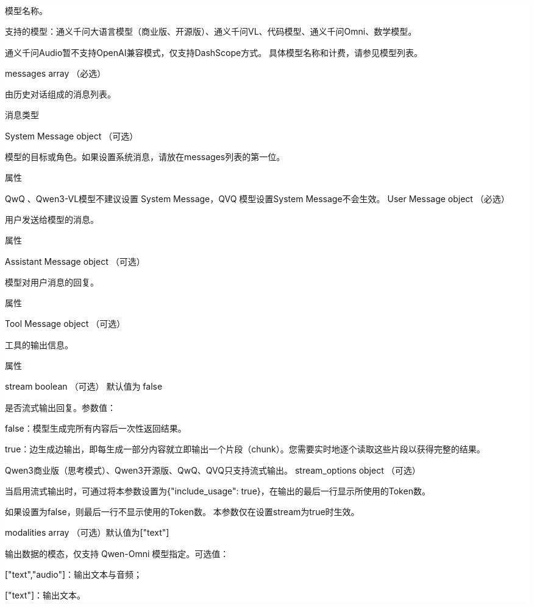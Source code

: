 模型名称。

支持的模型：通义千问大语言模型（商业版、开源版）、通义千问VL、代码模型、通义千问Omni、数学模型。

通义千问Audio暂不支持OpenAI兼容模式，仅支持DashScope方式。
具体模型名称和计费，请参见模型列表。

messages array （必选）

由历史对话组成的消息列表。

消息类型

System Message object （可选）

模型的目标或角色。如果设置系统消息，请放在messages列表的第一位。

属性

QwQ 、Qwen3-VL模型不建议设置 System Message，QVQ 模型设置System
Message不会生效。
User Message object （必选）

用户发送给模型的消息。

属性

Assistant Message object （可选）

模型对用户消息的回复。

属性

Tool Message object （可选）

工具的输出信息。

属性

stream boolean （可选） 默认值为 false

是否流式输出回复。参数值：

false：模型生成完所有内容后一次性返回结果。

true：边生成边输出，即每生成一部分内容就立即输出一个片段（chunk）。您需要实时地逐个读取这些片段以获得完整的结果。

Qwen3商业版（思考模式）、Qwen3开源版、QwQ、QVQ只支持流式输出。
stream_options object （可选）

当启用流式输出时，可通过将本参数设置为{"include_usage":
true}，在输出的最后一行显示所使用的Token数。

如果设置为false，则最后一行不显示使用的Token数。
本参数仅在设置stream为true时生效。

modalities array （可选）默认值为["text"]

输出数据的模态，仅支持 Qwen-Omni 模型指定。可选值：

["text","audio"]：输出文本与音频；

["text"]：输出文本。
